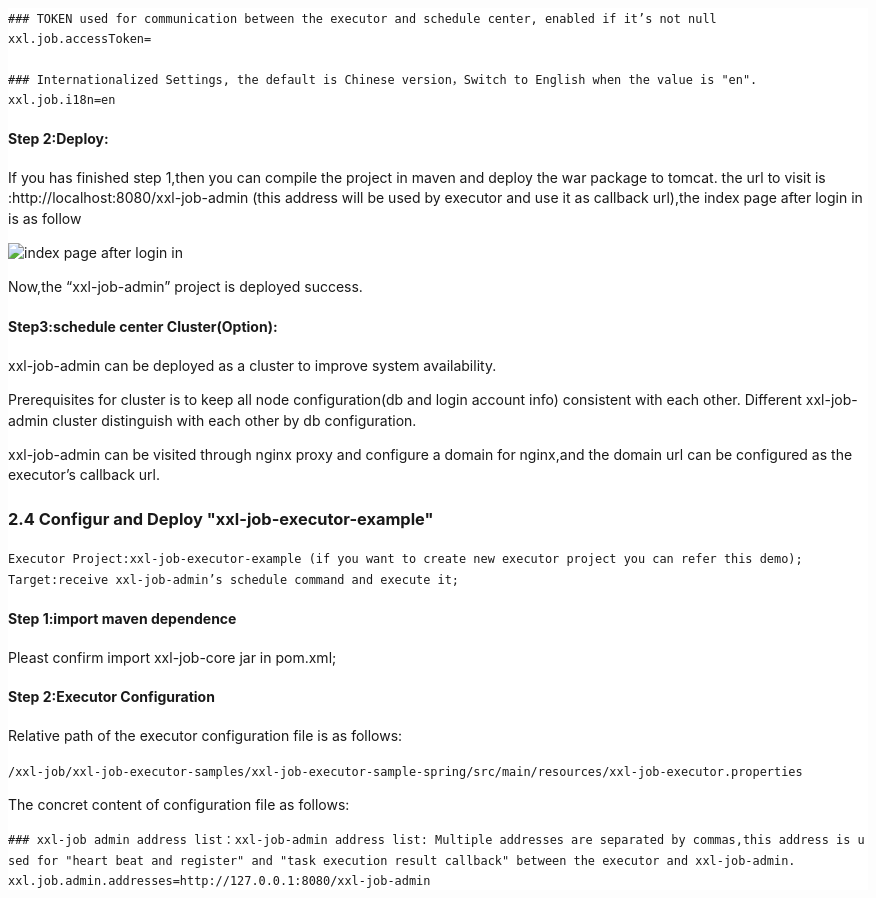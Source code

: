    ### TOKEN used for communication between the executor and schedule center, enabled if it’s not null
    xxl.job.accessToken=
    
    ### Internationalized Settings, the default is Chinese version，Switch to English when the value is "en".
    xxl.job.i18n=en

#### Step 2:Deploy:

If you has finished step 1,then you can compile the project in maven and deploy the war package to tomcat.
the url to visit is :http://localhost:8080/xxl-job-admin (this address will be used by executor and use it as callback
url),the index page after login in is as follow

![index page after login in](https://www.xuxueli.com/doc/static/xxl-job/images/img_6yC0.png "index page after login in")

Now,the “xxl-job-admin” project is deployed success.

#### Step3:schedule center Cluster(Option):

xxl-job-admin can be deployed as a cluster to improve system availability.

Prerequisites for cluster is to keep all node configuration(db and login account info) consistent with each other.
Different xxl-job-admin cluster distinguish with each other by db configuration.

xxl-job-admin can be visited through nginx proxy and configure a domain for nginx,and the domain url can be configured
as the executor’s callback url.

### 2.4 Configur and Deploy "xxl-job-executor-example"

    Executor Project:xxl-job-executor-example (if you want to create new executor project you can refer this demo);
    Target:receive xxl-job-admin’s schedule command and execute it;

#### Step 1:import maven dependence

Pleast confirm import xxl-job-core jar in pom.xml;

#### Step 2:Executor Configuration

Relative path of the executor configuration file is as follows:

    /xxl-job/xxl-job-executor-samples/xxl-job-executor-sample-spring/src/main/resources/xxl-job-executor.properties

The concret content of configuration file as follows:

    ### xxl-job admin address list：xxl-job-admin address list: Multiple addresses are separated by commas,this address is used for "heart beat and register" and "task execution result callback" between the executor and xxl-job-admin.
    xxl.job.admin.addresses=http://127.0.0.1:8080/xxl-job-admin
    